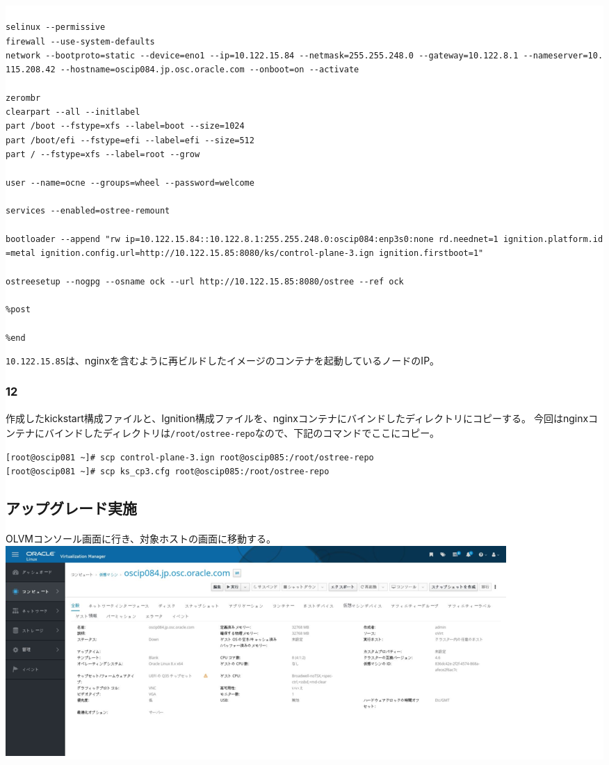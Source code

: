 ```

selinux --permissive
firewall --use-system-defaults
network --bootproto=static --device=eno1 --ip=10.122.15.84 --netmask=255.255.248.0 --gateway=10.122.8.1 --nameserver=10.115.208.42 --hostname=oscip084.jp.osc.oracle.com --onboot=on --activate

zerombr
clearpart --all --initlabel
part /boot --fstype=xfs --label=boot --size=1024
part /boot/efi --fstype=efi --label=efi --size=512
part / --fstype=xfs --label=root --grow 

user --name=ocne --groups=wheel --password=welcome

services --enabled=ostree-remount

bootloader --append "rw ip=10.122.15.84::10.122.8.1:255.255.248.0:oscip084:enp3s0:none rd.neednet=1 ignition.platform.id=metal ignition.config.url=http://10.122.15.85:8080/ks/control-plane-3.ign ignition.firstboot=1"

ostreesetup --nogpg --osname ock --url http://10.122.15.85:8080/ostree --ref ock

%post

%end
```
`10.122.15.85`は、nginxを含むように再ビルドしたイメージのコンテナを起動しているノードのIP。


### 12
作成したkickstart構成ファイルと、Ignition構成ファイルを、nginxコンテナにバインドしたディレクトリにコピーする。
今回はnginxコンテナにバインドしたディレクトリは`/root/ostree-repo`なので、下記のコマンドでここにコピー。
```bash
[root@oscip081 ~]# scp control-plane-3.ign root@oscip085:/root/ostree-repo
[root@oscip081 ~]# scp ks_cp3.cfg root@oscip085:/root/ostree-repo
```

## アップグレード実施
OLVMコンソール画面に行き、対象ホストの画面に移動する。
![alt text](image-5.png)
